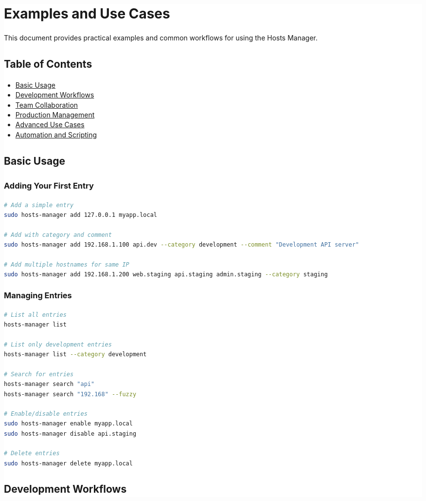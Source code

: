 # Examples and Use Cases

This document provides practical examples and common workflows for using the Hosts Manager.

## Table of Contents

- [Basic Usage](#basic-usage)
- [Development Workflows](#development-workflows)
- [Team Collaboration](#team-collaboration)
- [Production Management](#production-management)
- [Advanced Use Cases](#advanced-use-cases)
- [Automation and Scripting](#automation-and-scripting)

## Basic Usage

### Adding Your First Entry

```bash
# Add a simple entry
sudo hosts-manager add 127.0.0.1 myapp.local

# Add with category and comment
sudo hosts-manager add 192.168.1.100 api.dev --category development --comment "Development API server"

# Add multiple hostnames for same IP
sudo hosts-manager add 192.168.1.200 web.staging api.staging admin.staging --category staging
```

### Managing Entries

```bash
# List all entries
hosts-manager list

# List only development entries
hosts-manager list --category development

# Search for entries
hosts-manager search "api"
hosts-manager search "192.168" --fuzzy

# Enable/disable entries
sudo hosts-manager enable myapp.local
sudo hosts-manager disable api.staging

# Delete entries
sudo hosts-manager delete myapp.local
```

## Development Workflows
